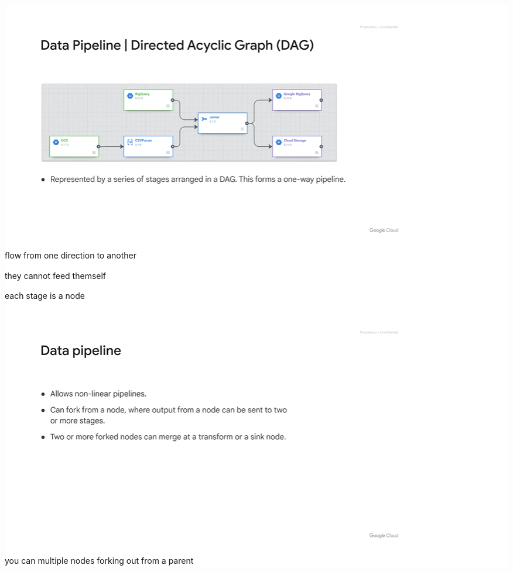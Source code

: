 ![1687327525925.png](./1687327525925.png)

flow from one direction to another

they cannot feed themself

each stage is a node

![1687327574613.png](./1687327574613.png)

you can multiple nodes forking out from a parent
